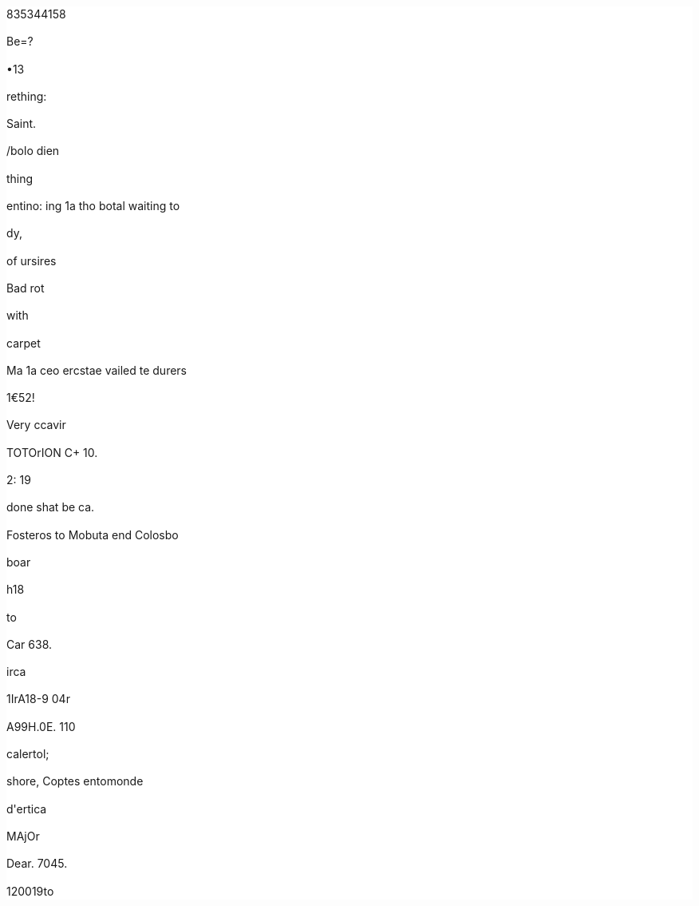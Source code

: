 835344158

Be=?

•13

rething:

Saint.

/bolo dien

thing

entino: ing 1a tho botal waiting to

dy,

of ursires

Bad rot

with

carpet

Ma 1a ceo ercstae vailed te durers

1€52!

Very ccavir

TOTOrION C+ 10.

2: 19

done shat be ca.

Fosteros to Mobuta end Colosbo

boar

h18

to

Car 638.

irca

1IrA18-9 04r

A99H.0E. 110

calertol;

shore, Coptes entomonde

d'ertica

MAjOr

Dear. 7045.

120019to
